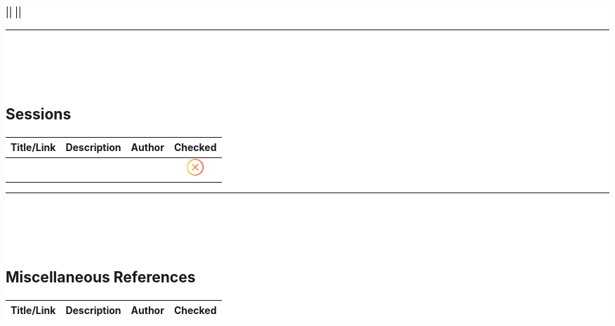 || ||


------------------------------------------------------------------------------------------------------
<br/><br/><br/>

## **Sessions**
| Title/Link | Description | Author | Checked |
| :--------: | :---------- | :----- |:---------:|
|| |  |<img src="../img/solid/noCheck.png" title="noCheck" width=24 height=24>|


------------------------------------------------------------------------------------------------------
<br/><br/><br/>

## **Miscellaneous References**
|  Title/Link  | Description | Author | Checked |
| ------------ | ----------- | ------ |:---------:|